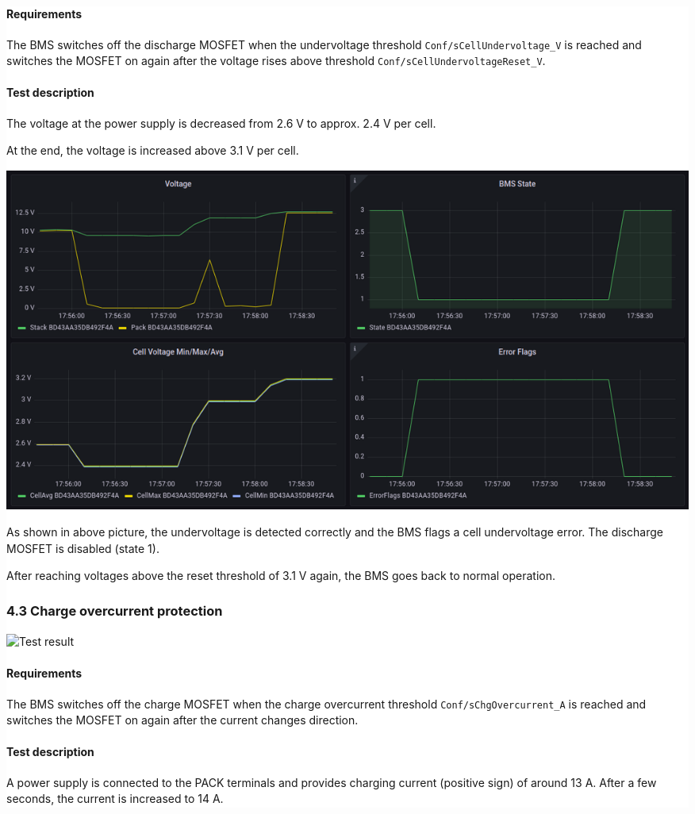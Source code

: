 #### Requirements

The BMS switches off the discharge MOSFET when the undervoltage threshold `Conf/sCellUndervoltage_V` is reached and switches the MOSFET on again after the voltage rises above threshold `Conf/sCellUndervoltageReset_V`.

#### Test description

The voltage at the power supply is decreased from 2.6 V to approx. 2.4 V per cell.

At the end, the voltage is increased above 3.1 V per cell.

![Overvoltage test](undervoltage_20230329.png)

As shown in above picture, the undervoltage is detected correctly and the BMS flags a cell undervoltage error. The discharge MOSFET is disabled (state 1).

After reaching voltages above the reset threshold of 3.1 V again, the BMS goes back to normal operation.

### 4.3 Charge overcurrent protection

![Test result](https://img.shields.io/badge/Test%20result-passed-green)

#### Requirements

The BMS switches off the charge MOSFET when the charge overcurrent threshold `Conf/sChgOvercurrent_A` is reached and switches the MOSFET on again after the current changes direction.

#### Test description

A power supply is connected to the PACK terminals and provides charging current (positive sign) of around 13 A. After a few seconds, the current is increased to 14 A.
